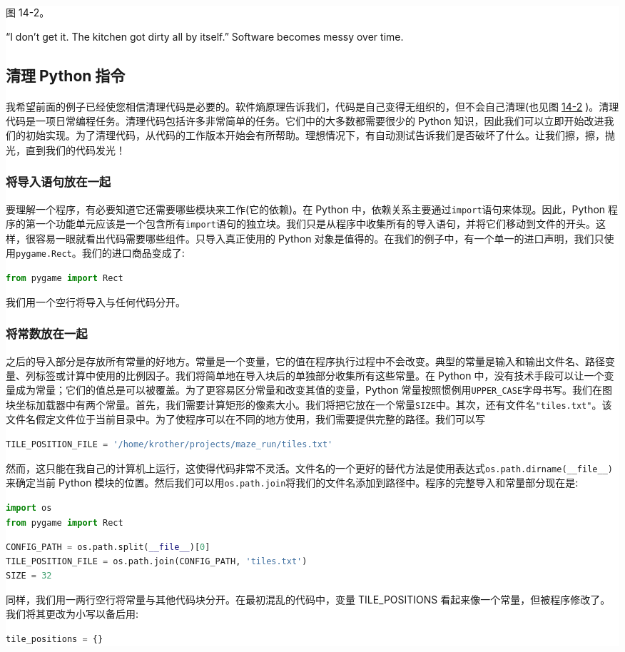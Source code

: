 图 14-2。

“I don’t get it. The kitchen got dirty all by itself.” Software becomes messy over time.

## 清理 Python 指令

我希望前面的例子已经使您相信清理代码是必要的。软件熵原理告诉我们，代码是自己变得无组织的，但不会自己清理(也见图 [14-2](#Fig2) )。清理代码是一项日常编程任务。清理代码包括许多非常简单的任务。它们中的大多数都需要很少的 Python 知识，因此我们可以立即开始改进我们的初始实现。为了清理代码，从代码的工作版本开始会有所帮助。理想情况下，有自动测试告诉我们是否破坏了什么。让我们擦，擦，抛光，直到我们的代码发光！

### 将导入语句放在一起

要理解一个程序，有必要知道它还需要哪些模块来工作(它的依赖)。在 Python 中，依赖关系主要通过`import`语句来体现。因此，Python 程序的第一个功能单元应该是一个包含所有`import`语句的独立块。我们只是从程序中收集所有的导入语句，并将它们移动到文件的开头。这样，很容易一眼就看出代码需要哪些组件。只导入真正使用的 Python 对象是值得的。在我们的例子中，有一个单一的进口声明，我们只使用`pygame.Rect`。我们的进口商品变成了:

```py
from pygame import Rect

```

我们用一个空行将导入与任何代码分开。

### 将常数放在一起

之后的导入部分是存放所有常量的好地方。常量是一个变量，它的值在程序执行过程中不会改变。典型的常量是输入和输出文件名、路径变量、列标签或计算中使用的比例因子。我们将简单地在导入块后的单独部分收集所有这些常量。在 Python 中，没有技术手段可以让一个变量成为常量；它们的值总是可以被覆盖。为了更容易区分常量和改变其值的变量，Python 常量按照惯例用`UPPER_CASE`字母书写。我们在图块坐标加载器中有两个常量。首先，我们需要计算矩形的像素大小。我们将把它放在一个常量`SIZE`中。其次，还有文件名`"tiles.txt"`。该文件名假定文件位于当前目录中。为了使程序可以在不同的地方使用，我们需要提供完整的路径。我们可以写

```py
TILE_POSITION_FILE = '/home/krother/projects/maze_run/tiles.txt'

```

然而，这只能在我自己的计算机上运行，这使得代码非常不灵活。文件名的一个更好的替代方法是使用表达式`os.path.dirname(__file__)`来确定当前 Python 模块的位置。然后我们可以用`os.path.join`将我们的文件名添加到路径中。程序的完整导入和常量部分现在是:

```py
import os
from pygame import Rect

```

```py
CONFIG_PATH = os.path.split(__file__)[0]
TILE_POSITION_FILE = os.path.join(CONFIG_PATH, 'tiles.txt')
SIZE = 32

```

同样，我们用一两行空行将常量与其他代码块分开。在最初混乱的代码中，变量 TILE_POSITIONS 看起来像一个常量，但被程序修改了。我们将其更改为小写以备后用:

```py
tile_positions = {}

```
